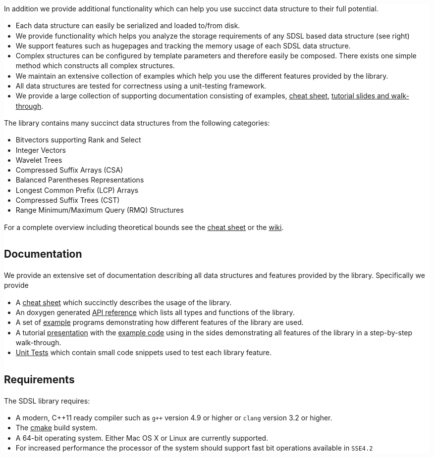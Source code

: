 In addition we provide additional functionality which can help you use succinct
data structure to their full potential.

  * Each data structure can easily be serialized and loaded to/from disk.
  * We provide functionality which helps you analyze the storage requirements of any
  SDSL based data structure (see right)
  * We support features such as hugepages and tracking the memory usage of each
  SDSL data structure.
  * Complex structures can be configured by template parameters and therefore
    easily be composed. There exists one simple method which constructs
    all complex structures.
  * We maintain an extensive collection of examples which help you use the different
    features provided by the library.
  * All data structures are tested for correctness using a unit-testing framework.
  * We provide a large collection of supporting documentation consisting of examples,
    [cheat sheet][SDSLCS], [tutorial slides and walk-through][TUT].

The library contains many succinct data structures from the following categories:

 * Bitvectors supporting Rank and Select
 * Integer Vectors
 * Wavelet Trees
 * Compressed Suffix Arrays (CSA)
 * Balanced Parentheses Representations
 * Longest Common Prefix (LCP) Arrays
 * Compressed Suffix Trees (CST)
 * Range Minimum/Maximum Query (RMQ) Structures

For a complete overview including theoretical bounds see the
[cheat sheet][SDSLCS] or the
[wiki](https://github.com/simongog/sdsl-lite/wiki/List-of-Implemented-Data-Structures).

Documentation
-------------

We provide an extensive set of documentation describing all data structures
and features provided by the library. Specifically we provide

* A [cheat sheet][SDSLCS] which succinctly
describes the usage of the library.
* An doxygen generated [API reference][DOXYGENDOCS] which lists all types and functions
of the library.
* A set of [example](examples/) programs demonstrating how different features
of the library are used.
* A tutorial [presentation][TUT] with the [example code](tutorial/) using in the
sides demonstrating all features of the library in a step-by-step walk-through.
* [Unit Tests](test/) which contain small code snippets used to test each
library feature.

Requirements
------------

The SDSL library requires:

* A modern, C++11 ready compiler such as `g++` version 4.9 or higher or `clang` version 3.2 or higher.
* The [cmake][cmake] build system.
* A 64-bit operating system. Either Mac OS X or Linux are currently supported.
* For increased performance the processor of the system should support fast bit operations available in `SSE4.2`


[STL]: http://www.sgi.com/tech/stl/ "Standard Template Library"
[pz]: http://pizzachili.di.unipi.it/ "Pizza&amp;Chli"
[d3js]: http://d3js.org "D3JS library"
[cmake]: http://www.cmake.org/ "CMake tool"
[MAKE]: http://www.gnu.org/software/make/ "GNU Make"
[gcc]: http://gcc.gnu.org/ "GNU Compiler Collection"
[DIVSUF]: https://github.com/y-256/libdivsufsort/ "libdivsufsort"
[LS]: http://www.sciencedirect.com/science/article/pii/S0304397507005257 "Larson &amp; Sadakane Algorithm"
[GTEST]: https://code.google.com/p/googletest/ "Google C++ Testing Framework"
[SDSLCS]: http://simongog.github.io/assets/data/sdsl-cheatsheet.pdf "SDSL Cheat Sheet"
[SDSLLIT]: https://github.com/simongog/sdsl-lite/wiki/Literature "Succinct Data Structure Literature"
[TUT]: http://simongog.github.io/assets/data/sdsl-slides/tutorial "Tutorial"
[QSUFIMPL]: http://www.larsson.dogma.net/qsufsort.c "Original Qsufsort Implementation"
[JESL]: http://www.itu.dk/people/jesl/ "Homepage of Jesper Larsson"
[CF]: https://github.com/simongog/sdsl-lite/blob/master/COPYING "Licence"
[SEAPAPER]: http://arxiv.org/pdf/1311.1249v1.pdf "SDSL paper"
[HB]: https://github.com/simongog/sdsl-lite/blob/hybrid_bitvector/include/sdsl/hybrid_vector.hpp "Hybrid bitevctor"
[DOXYGENDOCS]: http://algo2.iti.kit.edu/gog/docs/html/index.html "API Reference"
[EBUILD]: https://github.com/igel-kun/silly_ebuilds "Gentoo EBuild"